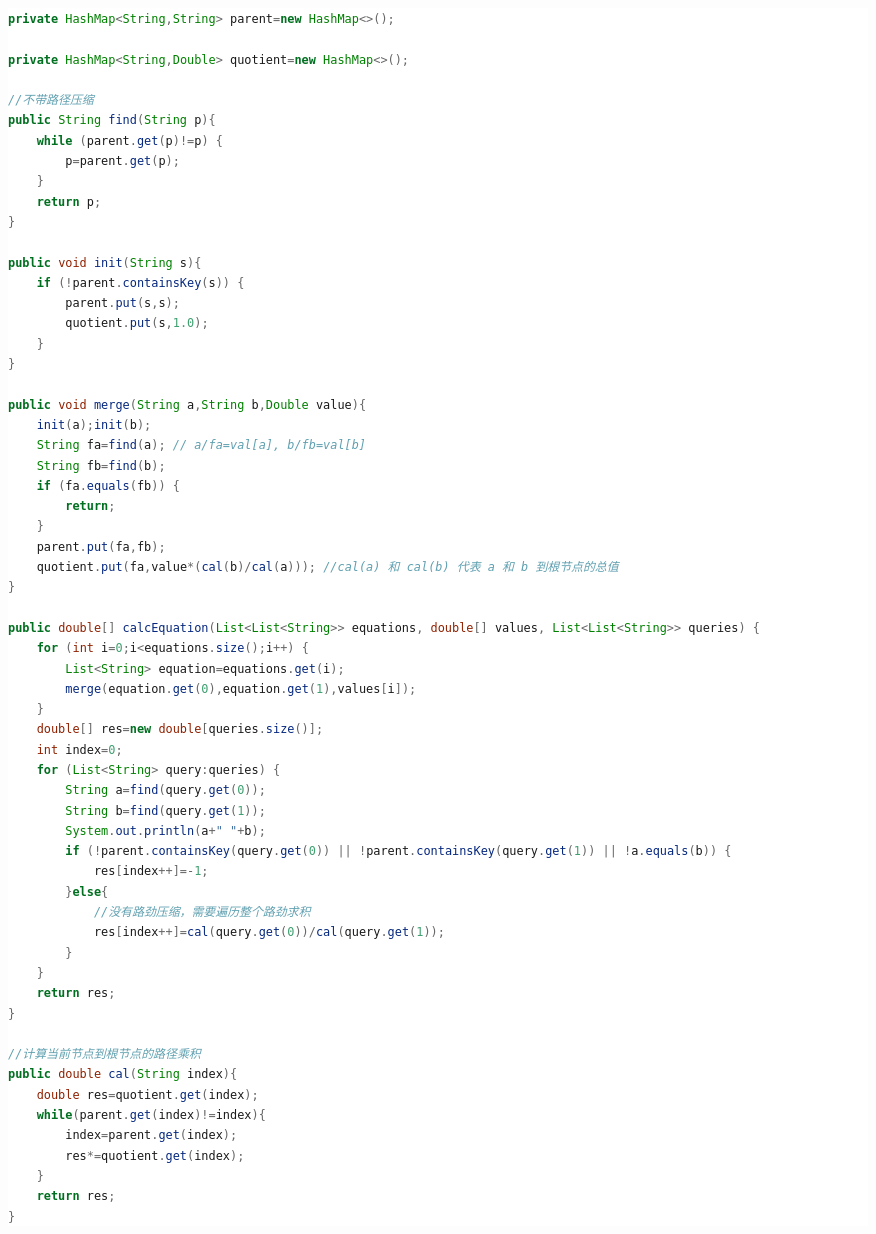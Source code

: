 ```java
private HashMap<String,String> parent=new HashMap<>();

private HashMap<String,Double> quotient=new HashMap<>();

//不带路径压缩
public String find(String p){
    while (parent.get(p)!=p) {
        p=parent.get(p);
    }
    return p;
}

public void init(String s){
    if (!parent.containsKey(s)) {
        parent.put(s,s);
        quotient.put(s,1.0);   
    }
}

public void merge(String a,String b,Double value){
    init(a);init(b);
    String fa=find(a); // a/fa=val[a], b/fb=val[b]
    String fb=find(b);
    if (fa.equals(fb)) {
        return;
    }
    parent.put(fa,fb);
    quotient.put(fa,value*(cal(b)/cal(a))); //cal(a) 和 cal(b) 代表 a 和 b 到根节点的总值
}

public double[] calcEquation(List<List<String>> equations, double[] values, List<List<String>> queries) {
    for (int i=0;i<equations.size();i++) {
        List<String> equation=equations.get(i);
        merge(equation.get(0),equation.get(1),values[i]);
    }
    double[] res=new double[queries.size()];
    int index=0;
    for (List<String> query:queries) {
        String a=find(query.get(0));
        String b=find(query.get(1));
        System.out.println(a+" "+b);
        if (!parent.containsKey(query.get(0)) || !parent.containsKey(query.get(1)) || !a.equals(b)) {
            res[index++]=-1;
        }else{
            //没有路劲压缩，需要遍历整个路劲求积
            res[index++]=cal(query.get(0))/cal(query.get(1));
        }
    }
    return res;
}

//计算当前节点到根节点的路径乘积
public double cal(String index){
    double res=quotient.get(index);
    while(parent.get(index)!=index){
        index=parent.get(index);
        res*=quotient.get(index);
    }
    return res;
}
```